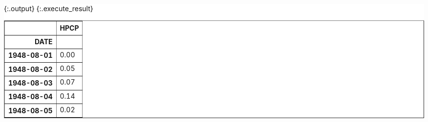 {:.output}
{:.execute_result}



<div>
<style scoped>
    .dataframe tbody tr th:only-of-type {
        vertical-align: middle;
    }

    .dataframe tbody tr th {
        vertical-align: top;
    }

    .dataframe thead th {
        text-align: right;
    }
</style>
<table border="1" class="dataframe">
  <thead>
    <tr style="text-align: right;">
      <th></th>
      <th>HPCP</th>
    </tr>
    <tr>
      <th>DATE</th>
      <th></th>
    </tr>
  </thead>
  <tbody>
    <tr>
      <th>1948-08-01</th>
      <td>0.00</td>
    </tr>
    <tr>
      <th>1948-08-02</th>
      <td>0.05</td>
    </tr>
    <tr>
      <th>1948-08-03</th>
      <td>0.07</td>
    </tr>
    <tr>
      <th>1948-08-04</th>
      <td>0.14</td>
    </tr>
    <tr>
      <th>1948-08-05</th>
      <td>0.02</td>
    </tr>
  </tbody>
</table>
</div>
